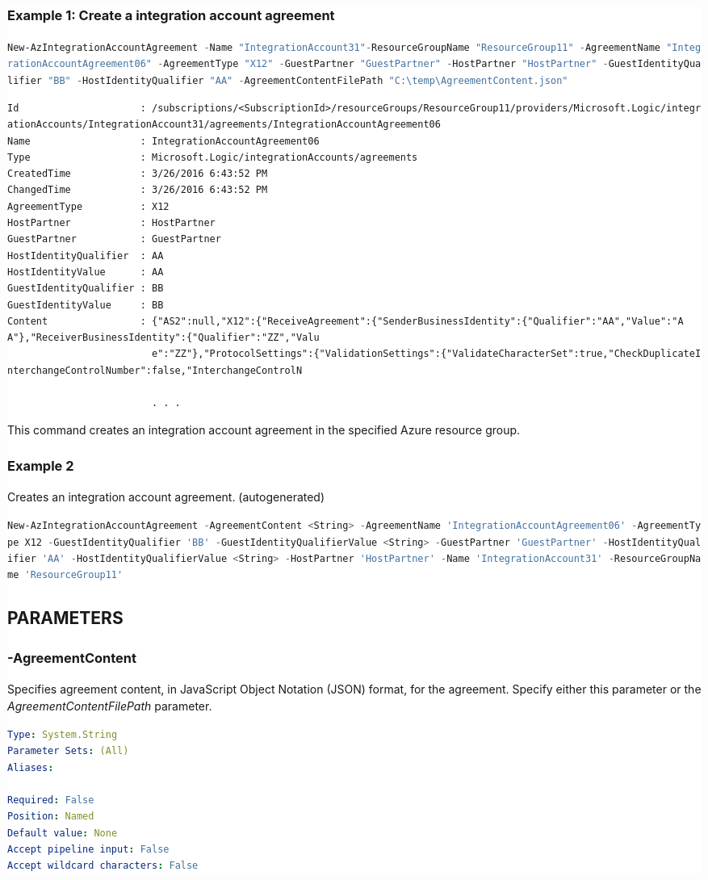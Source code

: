 ### Example 1: Create a integration account agreement
```powershell
New-AzIntegrationAccountAgreement -Name "IntegrationAccount31"-ResourceGroupName "ResourceGroup11" -AgreementName "IntegrationAccountAgreement06" -AgreementType "X12" -GuestPartner "GuestPartner" -HostPartner "HostPartner" -GuestIdentityQualifier "BB" -HostIdentityQualifier "AA" -AgreementContentFilePath "C:\temp\AgreementContent.json"
```

```output
Id                     : /subscriptions/<SubscriptionId>/resourceGroups/ResourceGroup11/providers/Microsoft.Logic/integrationAccounts/IntegrationAccount31/agreements/IntegrationAccountAgreement06
Name                   : IntegrationAccountAgreement06
Type                   : Microsoft.Logic/integrationAccounts/agreements
CreatedTime            : 3/26/2016 6:43:52 PM
ChangedTime            : 3/26/2016 6:43:52 PM
AgreementType          : X12
HostPartner            : HostPartner
GuestPartner           : GuestPartner
HostIdentityQualifier  : AA
HostIdentityValue      : AA
GuestIdentityQualifier : BB
GuestIdentityValue     : BB
Content                : {"AS2":null,"X12":{"ReceiveAgreement":{"SenderBusinessIdentity":{"Qualifier":"AA","Value":"AA"},"ReceiverBusinessIdentity":{"Qualifier":"ZZ","Valu
                         e":"ZZ"},"ProtocolSettings":{"ValidationSettings":{"ValidateCharacterSet":true,"CheckDuplicateInterchangeControlNumber":false,"InterchangeControlN

                         . . .
```

This command creates an integration account agreement in the specified Azure resource group.

### Example 2

Creates an integration account agreement. (autogenerated)

```powershell <!-- Aladdin Generated Example --> 
New-AzIntegrationAccountAgreement -AgreementContent <String> -AgreementName 'IntegrationAccountAgreement06' -AgreementType X12 -GuestIdentityQualifier 'BB' -GuestIdentityQualifierValue <String> -GuestPartner 'GuestPartner' -HostIdentityQualifier 'AA' -HostIdentityQualifierValue <String> -HostPartner 'HostPartner' -Name 'IntegrationAccount31' -ResourceGroupName 'ResourceGroup11'
```

## PARAMETERS

### -AgreementContent
Specifies agreement content, in JavaScript Object Notation (JSON) format, for the agreement.
Specify either this parameter or the *AgreementContentFilePath* parameter.

```yaml
Type: System.String
Parameter Sets: (All)
Aliases:

Required: False
Position: Named
Default value: None
Accept pipeline input: False
Accept wildcard characters: False
```

